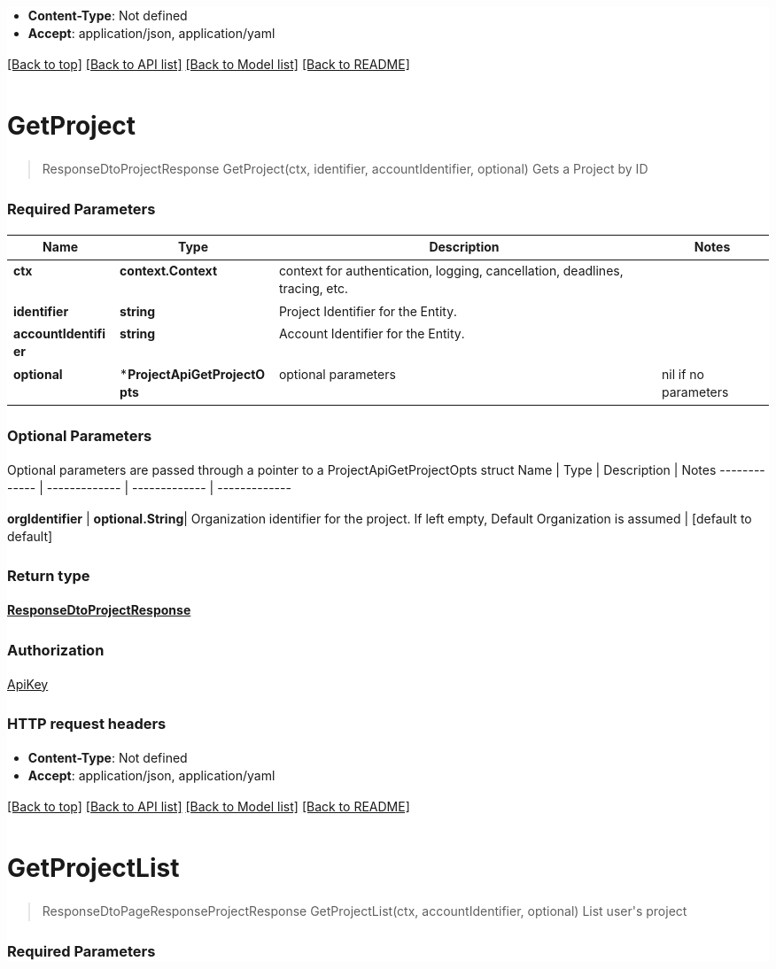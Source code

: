  - **Content-Type**: Not defined
 - **Accept**: application/json, application/yaml

[[Back to top]](#) [[Back to API list]](../README.md#documentation-for-api-endpoints) [[Back to Model list]](../README.md#documentation-for-models) [[Back to README]](../README.md)

# **GetProject**
> ResponseDtoProjectResponse GetProject(ctx, identifier, accountIdentifier, optional)
Gets a Project by ID

### Required Parameters

Name | Type | Description  | Notes
------------- | ------------- | ------------- | -------------
 **ctx** | **context.Context** | context for authentication, logging, cancellation, deadlines, tracing, etc.
  **identifier** | **string**| Project Identifier for the Entity. | 
  **accountIdentifier** | **string**| Account Identifier for the Entity. | 
 **optional** | ***ProjectApiGetProjectOpts** | optional parameters | nil if no parameters

### Optional Parameters
Optional parameters are passed through a pointer to a ProjectApiGetProjectOpts struct
Name | Type | Description  | Notes
------------- | ------------- | ------------- | -------------


 **orgIdentifier** | **optional.String**| Organization identifier for the project. If left empty, Default Organization is assumed | [default to default]

### Return type

[**ResponseDtoProjectResponse**](ResponseDTOProjectResponse.md)

### Authorization

[ApiKey](../README.md#ApiKey)

### HTTP request headers

 - **Content-Type**: Not defined
 - **Accept**: application/json, application/yaml

[[Back to top]](#) [[Back to API list]](../README.md#documentation-for-api-endpoints) [[Back to Model list]](../README.md#documentation-for-models) [[Back to README]](../README.md)

# **GetProjectList**
> ResponseDtoPageResponseProjectResponse GetProjectList(ctx, accountIdentifier, optional)
List user's project

### Required Parameters
